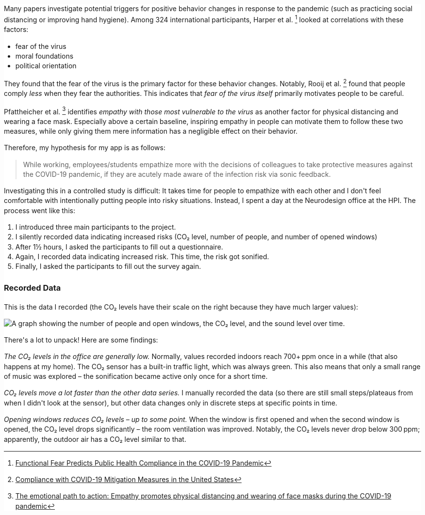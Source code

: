 Many papers investigate potential triggers for positive behavior changes in response to the pandemic (such as practicing social distancing or improving hand hygiene).
Among 324 international participants, Harper et al. [^fear] looked at correlations with these factors:

- fear of the virus
- moral foundations
- political orientation

They found that the fear of the virus is the primary factor for these behavior changes.
Notably, Rooij et al. [^us] found that people comply *less* when they fear the authorities.
This indicates that *fear of the virus itself* primarily motivates people to be careful.

Pfattheicher et al. [^empathy] identifies *empathy with those most vulnerable to the virus* as another factor for physical distancing and wearing a face mask. Especially above a certain baseline, inspiring empathy in people can motivate them to follow these two measures, while only giving them mere information has a negligible effect on their behavior.

Therefore, my hypothesis for my app is as follows:

> While working, employees/students empathize more with the decisions of colleagues to take protective measures against the COVID-19 pandemic, if they are acutely made aware of the infection risk via sonic feedback.

Investigating this in a controlled study is difficult: It takes time for people to empathize with each other and I don't feel comfortable with intentionally putting people into risky situations.
Instead, I spent a day at the Neurodesign office at the HPI. The process went like this:

1.  I introduced three main participants to the project.
2.  I silently recorded data indicating increased risks (CO₂ level, number of people, and number of opened windows)
3.  After 1½ hours, I asked the participants to fill out a questionnaire.
4.  Again, I recorded data indicating increased risk. This time, the risk got sonified.
5.  Finally, I asked the participants to fill out the survey again.

### Recorded Data

This is the data I recorded (the CO₂ levels have their scale on the right because they have much larger values):

![A graph showing the number of people and open windows, the CO₂ level, and the sound level over time.](files/coronoise-study.webp)

There's a lot to unpack! Here are some findings:


*The CO₂ levels in the office are generally low.*
Normally, values recorded indoors reach 700+ ppm once in a while (that also happens at my home). The CO₂ sensor has a built-in traffic light, which was always green.
  This also means that only a small range of music was explored – the sonification became active only once for a short time.

*CO₂ levels move a lot faster than the other data series.*
I manually recorded the data (so there are still small steps/plateaus from when I didn't look at the sensor), but other data changes only in discrete steps at specific points in time.

*Opening windows reduces CO₂ levels – up to some point.*
When the window is first opened and when the second window is opened, the CO₂ level drops significantly – the room ventilation was improved. Notably, the CO₂ levels never drop below 300 ppm; apparently, the outdoor air has a CO₂ level similar to that.


[^fear]: [Functional Fear Predicts Public Health Compliance in the COVID-19 Pandemic](https://link.springer.com/article/10.1007/s11469-020-00281-5)  
[^us]: [Compliance with COVID-19 Mitigation Measures in the United States](https://papers.ssrn.com/sol3/papers.cfm?abstract_id=3582626)  
[^empathy]: [The emotional path to action: Empathy promotes physical distancing and wearing of face masks during the COVID-19 pandemic](https://psyarxiv.com/y2cg5)  
[^co2]: [Predictive and retrospective modeling of airborne infection risk using monitored carbon dioxide](https://journals.sagepub.com/doi/10.1177/1420326X211043564)  
[^concert]: [CO₂ concentration visualization for COVID-19 infection prevention in concert halls](https://doi.org/10.1539/eohp.2021-0010-OA)  
[^scary]: [Music and sound in the horror film & why some modern and avant-garde music lends itself to it so well](https://www.academia.edu/1510776/Music_and_sound_in_the_horror_film_and_why_some_modern_and_avant_garde_music_lends_itself_to_it_so_well)  